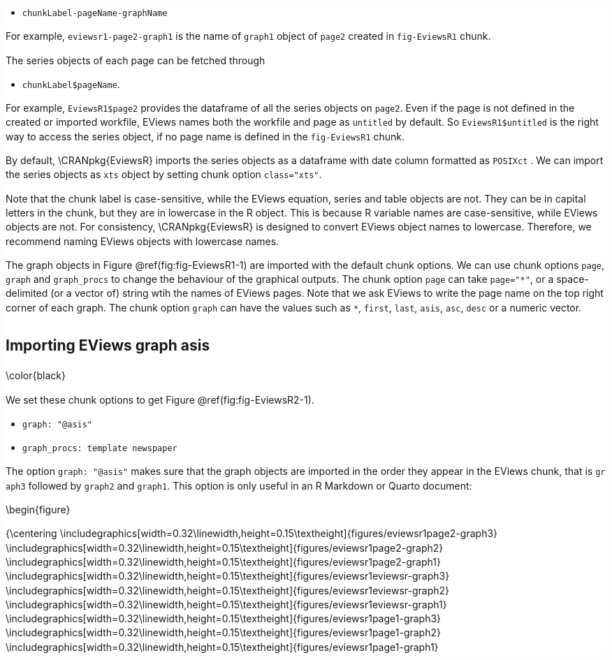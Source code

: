 * `chunkLabel-pageName-graphName`  

For example, `eviewsr1-page2-graph1` is the name of `graph1` object of `page2` created in `fig-EviewsR1` chunk. 

The series objects of each page can be fetched through 

* `chunkLabel$pageName`. 

For example, `EviewsR1$page2` provides the dataframe of all the series objects on `page2`. Even if the page is not defined in the created or imported workfile, EViews names both the workfile and page as `untitled` by default. So `EviewsR1$untitled` is the right way to access the series object, if no page name is defined in the `fig-EviewsR1` chunk. 

By default, \CRANpkg{EviewsR} imports the series objects as a dataframe with date column formatted as `POSIXct` . We can import the series objects as `xts`  object by setting chunk option `class="xts"`.  


Note that the chunk label is case-sensitive, while the EViews equation, series and table objects are not. They can be in capital letters in the chunk, but they are in lowercase in the R object. This is because R variable names are case-sensitive, while EViews objects are not. For consistency, \CRANpkg{EviewsR} is designed to convert EViews object names to lowercase.  Therefore, we recommend naming EViews objects with lowercase names. 



The graph objects in Figure \@ref(fig:fig-EviewsR1-1) are imported with the default chunk options. We can use chunk options `page`, `graph` and `graph_procs` to change the behaviour of the graphical outputs. The chunk option `page` can take `page="*"`, or a space-delimited (or a vector of) string wtih the names of EViews pages. Note that we ask EViews to write the page name on the top right corner of each graph. The chunk option `graph` can have the values such as  `*`, `first`, `last`, `asis`, `asc`, `desc`  or a numeric vector.  
  


## Importing EViews graph asis

\color{black}

We set these chunk options to get Figure \@ref(fig:fig-EviewsR2-1).

* `graph: "@asis"` 

* `graph_procs: template newspaper`  

The option `graph: "@asis"` makes sure that the graph objects are imported in the order they appear in the EViews chunk, that is `graph3` followed by `graph2` and `graph1`. This option is only useful in an R Markdown or Quarto document:





\begin{figure}

{\centering \includegraphics[width=0.32\linewidth,height=0.15\textheight]{figures/eviewsr1page2-graph3} \includegraphics[width=0.32\linewidth,height=0.15\textheight]{figures/eviewsr1page2-graph2} \includegraphics[width=0.32\linewidth,height=0.15\textheight]{figures/eviewsr1page2-graph1} \includegraphics[width=0.32\linewidth,height=0.15\textheight]{figures/eviewsr1eviewsr-graph3} \includegraphics[width=0.32\linewidth,height=0.15\textheight]{figures/eviewsr1eviewsr-graph2} \includegraphics[width=0.32\linewidth,height=0.15\textheight]{figures/eviewsr1eviewsr-graph1} \includegraphics[width=0.32\linewidth,height=0.15\textheight]{figures/eviewsr1page1-graph3} \includegraphics[width=0.32\linewidth,height=0.15\textheight]{figures/eviewsr1page1-graph2} \includegraphics[width=0.32\linewidth,height=0.15\textheight]{figures/eviewsr1page1-graph1} 
